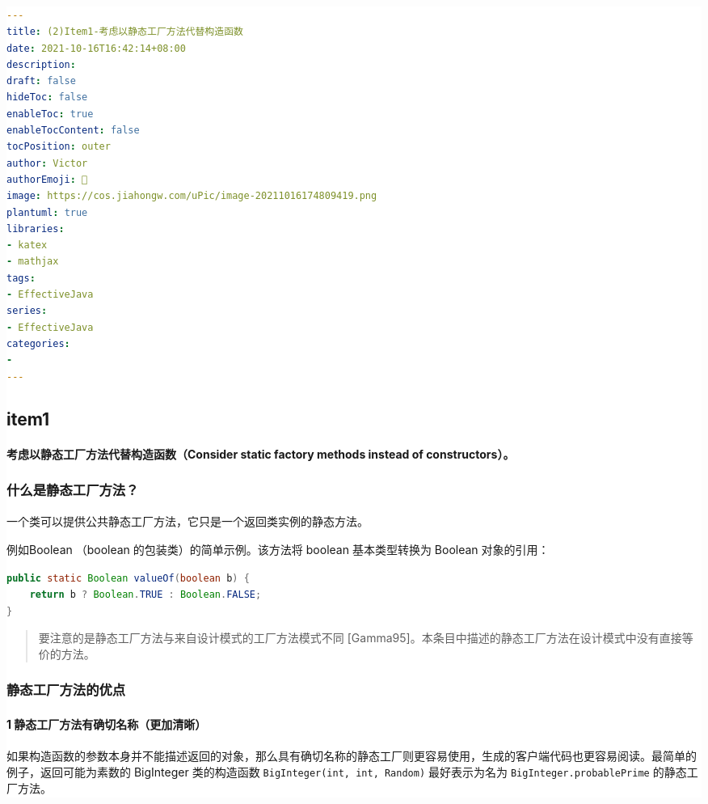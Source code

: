 ```yaml
---
title: (2)Item1-考虑以静态工厂方法代替构造函数
date: 2021-10-16T16:42:14+08:00
description:
draft: false
hideToc: false
enableToc: true
enableTocContent: false
tocPosition: outer
author: Victor
authorEmoji: 👻
image: https://cos.jiahongw.com/uPic/image-20211016174809419.png
plantuml: true
libraries:
- katex
- mathjax
tags:
- EffectiveJava
series:
- EffectiveJava
categories:
-
---
```






## item1

**考虑以静态工厂方法代替构造函数（Consider static factory methods instead of constructors）。**

### 什么是静态工厂方法？

一个类可以提供公共静态工厂方法，它只是一个返回类实例的静态方法。

例如Boolean （boolean 的包装类）的简单示例。该方法将 boolean 基本类型转换为 Boolean 对象的引用：

```java
public static Boolean valueOf(boolean b) {
	return b ? Boolean.TRUE : Boolean.FALSE;
}
```

> 要注意的是静态工厂方法与来自设计模式的工厂方法模式不同 [Gamma95]。本条目中描述的静态工厂方法在设计模式中没有直接等价的方法。



### 静态工厂方法的优点

#### 1 静态工厂方法有确切名称（更加清晰）

如果构造函数的参数本身并不能描述返回的对象，那么具有确切名称的静态工厂则更容易使用，生成的客户端代码也更容易阅读。最简单的例子，返回可能为素数的 BigInteger 类的构造函数 `BigInteger(int, int, Random)` 最好表示为名为 `BigInteger.probablePrime` 的静态工厂方法。
